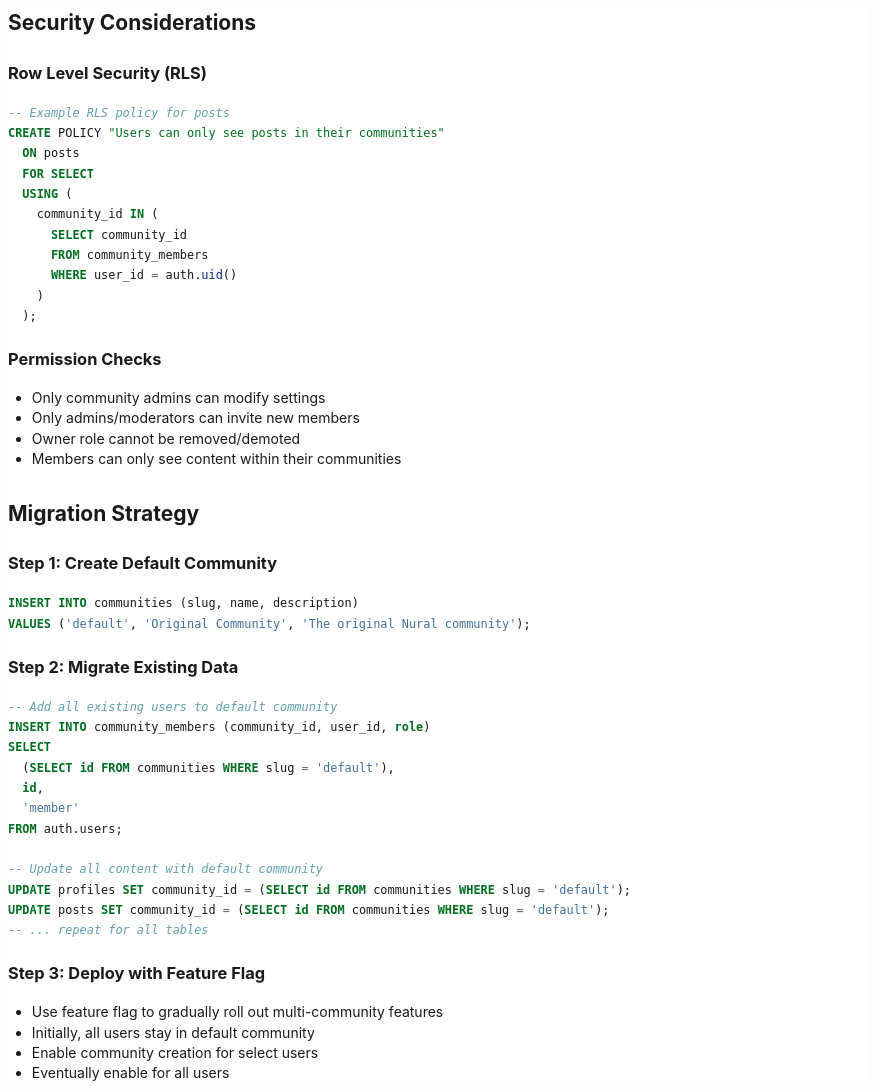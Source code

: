 ## Security Considerations

### Row Level Security (RLS)
```sql
-- Example RLS policy for posts
CREATE POLICY "Users can only see posts in their communities"
  ON posts
  FOR SELECT
  USING (
    community_id IN (
      SELECT community_id 
      FROM community_members 
      WHERE user_id = auth.uid()
    )
  );
```

### Permission Checks
- Only community admins can modify settings
- Only admins/moderators can invite new members
- Owner role cannot be removed/demoted
- Members can only see content within their communities

## Migration Strategy

### Step 1: Create Default Community
```sql
INSERT INTO communities (slug, name, description)
VALUES ('default', 'Original Community', 'The original Nural community');
```

### Step 2: Migrate Existing Data
```sql
-- Add all existing users to default community
INSERT INTO community_members (community_id, user_id, role)
SELECT 
  (SELECT id FROM communities WHERE slug = 'default'),
  id,
  'member'
FROM auth.users;

-- Update all content with default community
UPDATE profiles SET community_id = (SELECT id FROM communities WHERE slug = 'default');
UPDATE posts SET community_id = (SELECT id FROM communities WHERE slug = 'default');
-- ... repeat for all tables
```

### Step 3: Deploy with Feature Flag
- Use feature flag to gradually roll out multi-community features
- Initially, all users stay in default community
- Enable community creation for select users
- Eventually enable for all users
